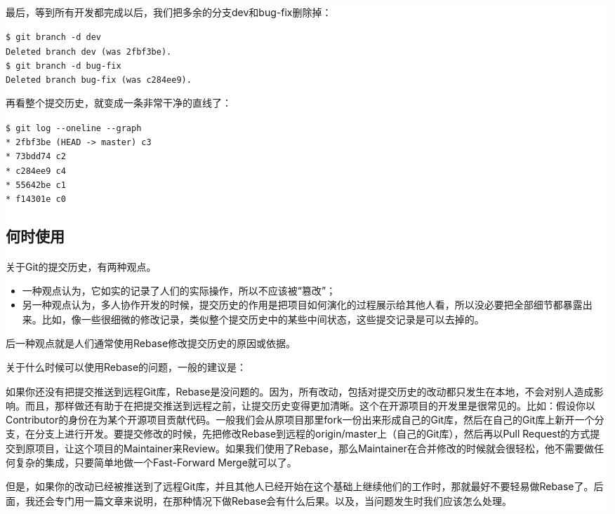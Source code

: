 最后，等到所有开发都完成以后，我们把多余的分支dev和bug-fix删除掉：
```shell
$ git branch -d dev
Deleted branch dev (was 2fbf3be).
$ git branch -d bug-fix
Deleted branch bug-fix (was c284ee9).
```

再看整个提交历史，就变成一条非常干净的直线了：
```shell
$ git log --oneline --graph
* 2fbf3be (HEAD -> master) c3
* 73bdd74 c2
* c284ee9 c4
* 55642be c1
* f14301e c0
```

## 何时使用

关于Git的提交历史，有两种观点。

* 一种观点认为，它如实的记录了人们的实际操作，所以不应该被“篡改”；
* 另一种观点认为，多人协作开发的时候，提交历史的作用是把项目如何演化的过程展示给其他人看，所以没必要把全部细节都暴露出来。比如，像一些很细微的修改记录，类似整个提交历史中的某些中间状态，这些提交记录是可以去掉的。

后一种观点就是人们通常使用Rebase修改提交历史的原因或依据。

关于什么时候可以使用Rebase的问题，一般的建议是：

如果你还没有把提交推送到远程Git库，Rebase是没问题的。因为，所有改动，包括对提交历史的改动都只发生在本地，不会对别人造成影响。而且，那样做还有助于在把提交推送到远程之前，让提交历史变得更加清晰。这个在开源项目的开发里是很常见的。比如：假设你以Contributor的身份在为某个开源项目贡献代码。一般我们会从原项目那里fork一份出来形成自己的Git库，然后在自己的Git库上新开一个分支，在分支上进行开发。要提交修改的时候，先把修改Rebase到远程的origin/master上（自己的Git库），然后再以Pull Request的方式提交到原项目，让这个项目的Maintainer来Review。如果我们使用了Rebase，那么Maintainer在合并修改的时候就会很轻松，他不需要做任何复杂的集成，只要简单地做一个Fast-Forward Merge就可以了。

但是，如果你的改动已经被推送到了远程Git库，并且其他人已经开始在这个基础上继续他们的工作时，那就最好不要轻易做Rebase了。后面，我还会专门用一篇文章来说明，在那种情况下做Rebase会有什么后果。以及，当问题发生时我们应该怎么处理。
